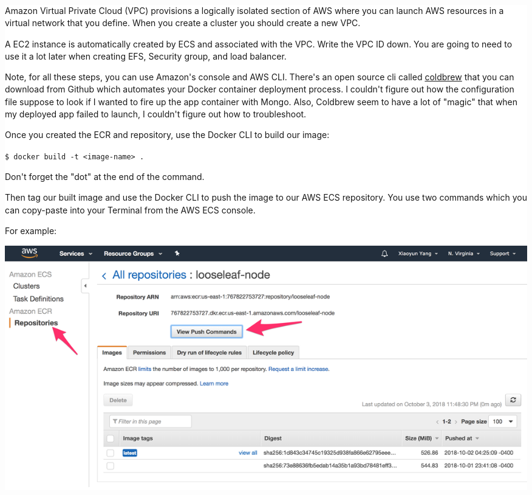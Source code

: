 Amazon Virtual Private Cloud (VPC) provisions a logically isolated section of AWS where you can launch AWS resources in a virtual network that you define. When you create a cluster you should create a new VPC.

A EC2 instance is automatically created by ECS and associated with the VPC. Write the VPC ID down. You are going to need to use it a lot later when creating EFS, Security group, and load balancer.

Note, for all these steps, you can use Amazon's console and AWS CLI. There's an open source cli called [coldbrew](https://github.com/coldbrewcloud/coldbrew-cli) that you can download from Github which automates your Docker container deployment process. I couldn't figure out how the configuration file suppose to look if I wanted to fire up the app container with Mongo. Also, Coldbrew seem to have a lot of "magic" that when my deployed app failed to launch, I couldn't figure out how to troubleshoot.

Once you created the ECR and repository, use the Docker CLI to build our image:

```
$ docker build -t <image-name> .
```

Don't forget the "dot" at the end of the command.

Then tag our built image and use the Docker CLI to push the image to our AWS ECS repository. You use two commands which you can copy-paste into your Terminal from the AWS ECS console.

For example:

![AWS ECS Repo](/post/images/deployapp/aws-ecs-repo.png)
